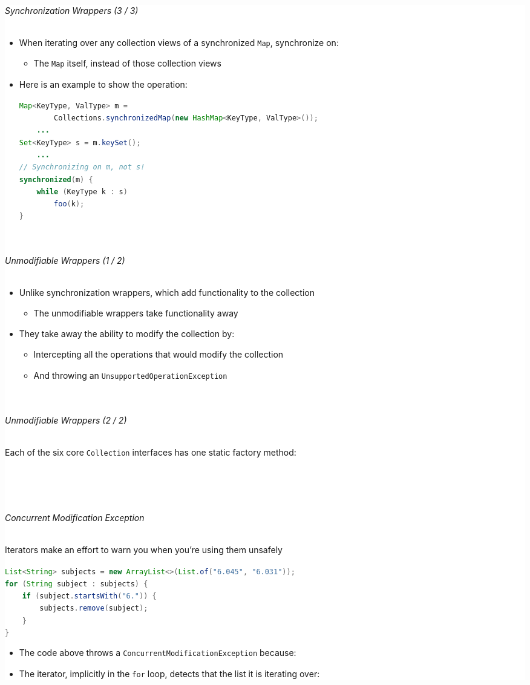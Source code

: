 
###### Synchronization Wrappers (3 / 3)

- When iterating over any collection views of a synchronized `Map`, synchronize on:
  
  - The `Map` itself, instead of those collection views

- Here is an example to show the operation:
  
  ```java
  Map<KeyType, ValType> m = 
          Collections.synchronizedMap(new HashMap<KeyType, ValType>());
      ...
  Set<KeyType> s = m.keySet();
      ...
  // Synchronizing on m, not s!
  synchronized(m) {
      while (KeyType k : s)
          foo(k);
  }
  ```

    

###### Unmodifiable Wrappers (1 / 2)

- Unlike synchronization wrappers, which add functionality to the collection
  
  - The unmodifiable wrappers take functionality away

- They take away the ability to modify the collection by: 
  
  - Intercepting all the operations that would modify the collection 
  
  - And throwing an `UnsupportedOperationException`

    

###### Unmodifiable Wrappers (2 / 2)

Each of the six core `Collection` interfaces has one static factory method:

<img src="file:///C:/Users/yangs/screenshots/unmodifiable.PNG" title="" alt="" width="635">

    

###### Concurrent Modification Exception

Iterators make an effort to warn you when you’re using them unsafely

```java
List<String> subjects = new ArrayList<>(List.of("6.045", "6.031"));
for (String subject : subjects) {
    if (subject.startsWith("6.")) {
        subjects.remove(subject);
    }
}
```

- The code above throws a `ConcurrentModificationException` because: 

- The iterator, implicitly in the `for` loop, detects that the list it is iterating over: 
  